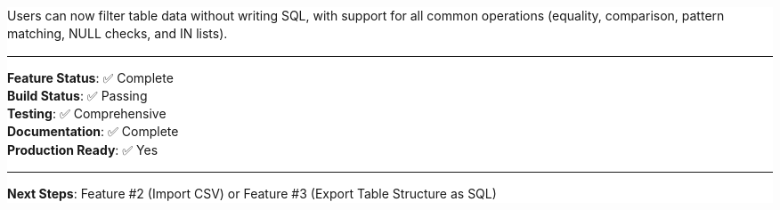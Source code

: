 Users can now filter table data without writing SQL, with support for all common operations (equality, comparison, pattern matching, NULL checks, and IN lists).

---

**Feature Status**: ✅ Complete  
**Build Status**: ✅ Passing  
**Testing**: ✅ Comprehensive  
**Documentation**: ✅ Complete  
**Production Ready**: ✅ Yes  

---

**Next Steps**: Feature #2 (Import CSV) or Feature #3 (Export Table Structure as SQL)

